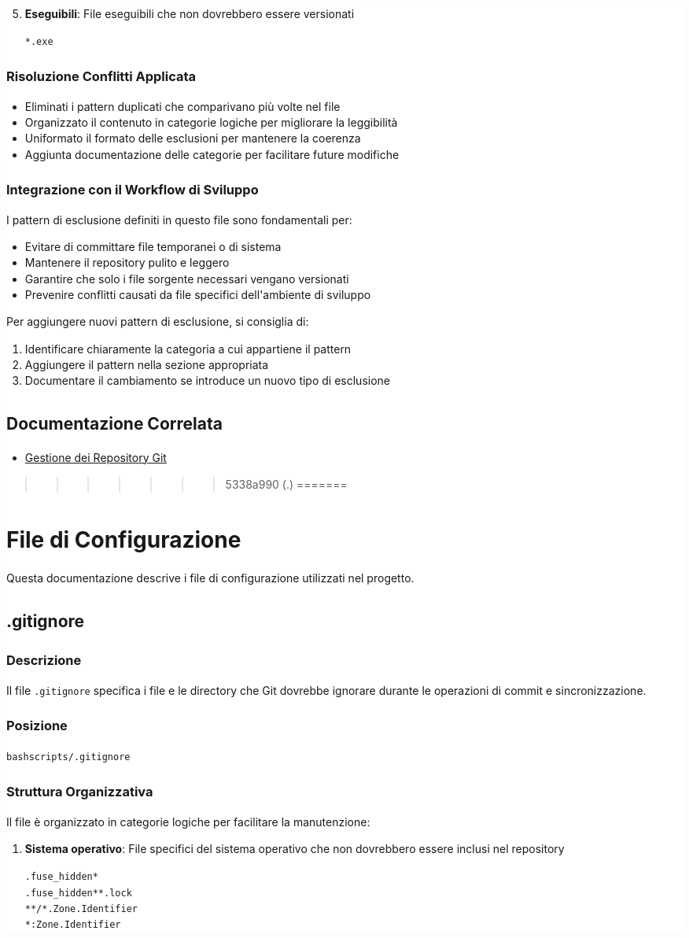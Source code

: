 5. **Eseguibili**: File eseguibili che non dovrebbero essere versionati
   ```
   *.exe
   ```

### Risoluzione Conflitti Applicata
- Eliminati i pattern duplicati che comparivano più volte nel file
- Organizzato il contenuto in categorie logiche per migliorare la leggibilità
- Uniformato il formato delle esclusioni per mantenere la coerenza
- Aggiunta documentazione delle categorie per facilitare future modifiche

### Integrazione con il Workflow di Sviluppo
I pattern di esclusione definiti in questo file sono fondamentali per:
- Evitare di committare file temporanei o di sistema
- Mantenere il repository pulito e leggero
- Garantire che solo i file sorgente necessari vengano versionati
- Prevenire conflitti causati da file specifici dell'ambiente di sviluppo

Per aggiungere nuovi pattern di esclusione, si consiglia di:
1. Identificare chiaramente la categoria a cui appartiene il pattern
2. Aggiungere il pattern nella sezione appropriata
3. Documentare il cambiamento se introduce un nuovo tipo di esclusione

## Documentazione Correlata
- [Gestione dei Repository Git](/docs/bashscripts/gestione_git.md)
>>>>>>> 5338a990 (.)
=======
# File di Configurazione

Questa documentazione descrive i file di configurazione utilizzati nel progetto.

## .gitignore

### Descrizione
Il file `.gitignore` specifica i file e le directory che Git dovrebbe ignorare durante le operazioni di commit e sincronizzazione.

### Posizione
```
bashscripts/.gitignore
```

### Struttura Organizzativa
Il file è organizzato in categorie logiche per facilitare la manutenzione:

1. **Sistema operativo**: File specifici del sistema operativo che non dovrebbero essere inclusi nel repository
   ```
   .fuse_hidden*
   .fuse_hidden**.lock
   **/*.Zone.Identifier
   *:Zone.Identifier
   ```
